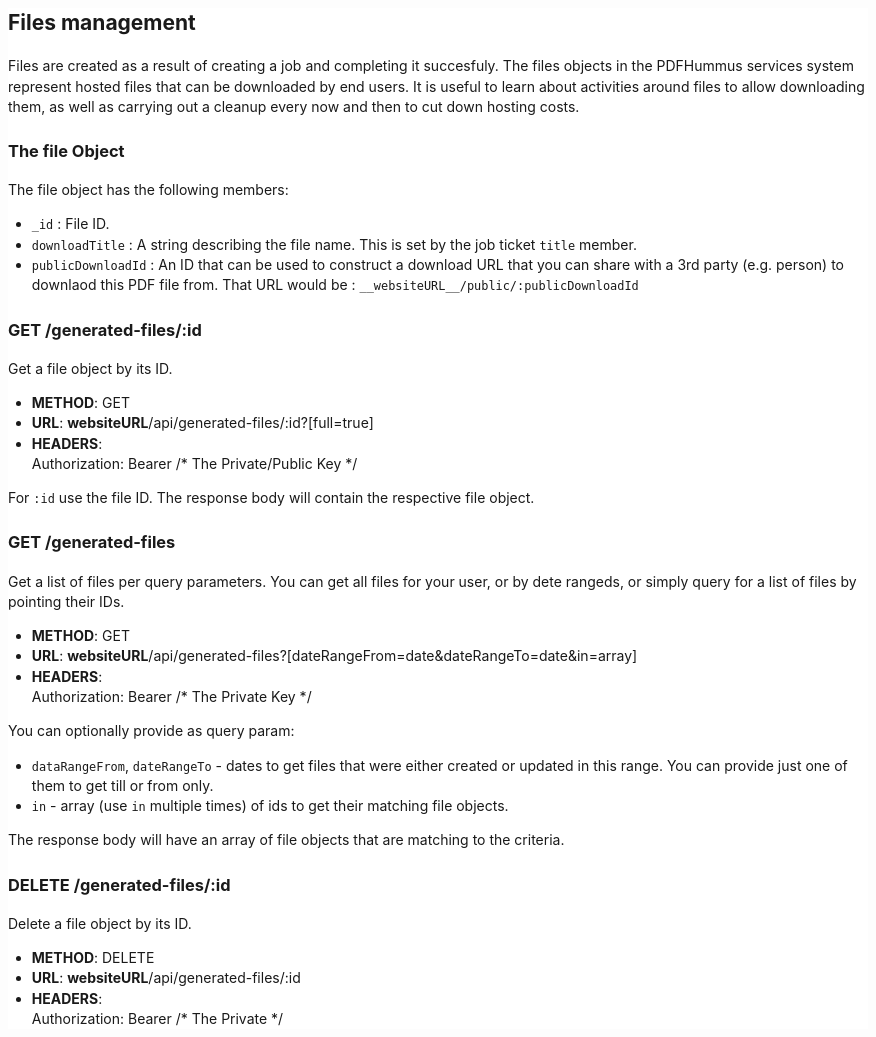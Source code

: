 ## Files management

Files are created as a result of creating a job and completing it succesfuly. The files objects in the PDFHummus services system represent hosted files that can be downloaded by end users.
It is useful to learn about activities around files to allow downloading them, as well as carrying out a cleanup every now and then to cut down hosting costs.

### The file Object

The file object has the following members:

- `_id` : File ID.
- `downloadTitle` : A string describing the file name. This is set by the job ticket `title` member.
- `publicDownloadId` : An ID that can be used to construct a download URL that you can share with a 3rd party (e.g. person) to downlaod this PDF file from. That URL would be : `__websiteURL__/public/:publicDownloadId` 

### GET /generated-files/:id 

Get a file object by its ID.

- **METHOD**: GET
- **URL**: __websiteURL__/api/generated-files/:id?[full=true]
- **HEADERS**:   
Authorization: Bearer /\* The Private/Public Key \*/

For `:id` use the file ID.
The response body will contain the respective file object.

### GET /generated-files

Get a list of files per query parameters. You can get all files for your user, or by dete rangeds, or simply query for a list of files by pointing their IDs.

- **METHOD**: GET
- **URL**: __websiteURL__/api/generated-files?[dateRangeFrom=date&dateRangeTo=date&in=array]
- **HEADERS**:   
Authorization: Bearer /\* The Private Key \*/

You can optionally provide as query param:

- `dataRangeFrom`, `dateRangeTo` - dates to get files that were either created or updated in this range. You can provide just one of them to get till or from only.
- `in` - array (use `in` multiple times) of ids to get their matching file objects.

The response body will have an array of file objects that are matching to the criteria.

### DELETE /generated-files/:id 

Delete a file object by its ID.

- **METHOD**: DELETE
- **URL**: __websiteURL__/api/generated-files/:id
- **HEADERS**:   
Authorization: Bearer /\* The Private \*/
